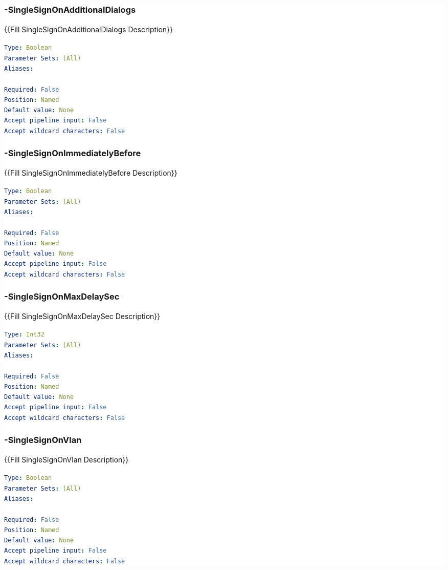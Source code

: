 ### -SingleSignOnAdditionalDialogs
{{Fill SingleSignOnAdditionalDialogs Description}}

```yaml
Type: Boolean
Parameter Sets: (All)
Aliases: 

Required: False
Position: Named
Default value: None
Accept pipeline input: False
Accept wildcard characters: False
```

### -SingleSignOnImmediatelyBefore
{{Fill SingleSignOnImmediatelyBefore Description}}

```yaml
Type: Boolean
Parameter Sets: (All)
Aliases: 

Required: False
Position: Named
Default value: None
Accept pipeline input: False
Accept wildcard characters: False
```

### -SingleSignOnMaxDelaySec
{{Fill SingleSignOnMaxDelaySec Description}}

```yaml
Type: Int32
Parameter Sets: (All)
Aliases: 

Required: False
Position: Named
Default value: None
Accept pipeline input: False
Accept wildcard characters: False
```

### -SingleSignOnVlan
{{Fill SingleSignOnVlan Description}}

```yaml
Type: Boolean
Parameter Sets: (All)
Aliases: 

Required: False
Position: Named
Default value: None
Accept pipeline input: False
Accept wildcard characters: False
```
